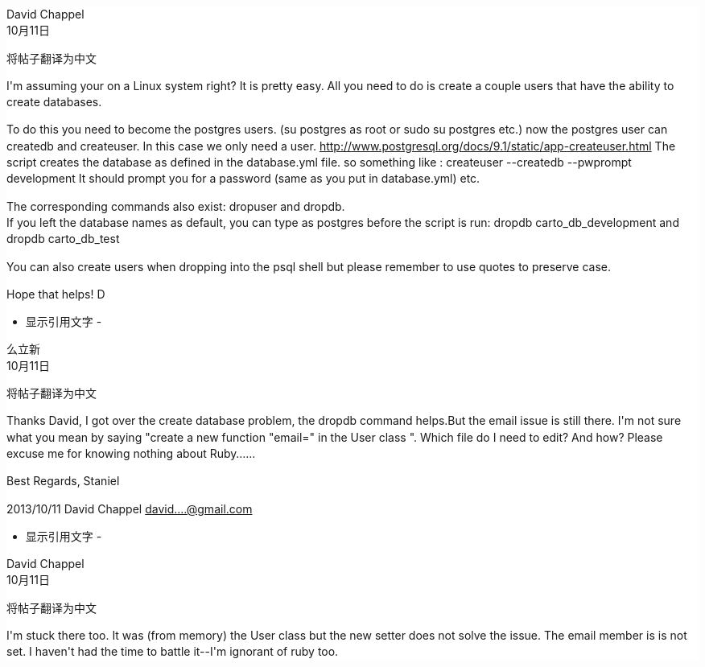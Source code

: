  


David Chappel 	
10月11日

将帖子翻译为中文  

I'm assuming your on a Linux system right?
It is pretty easy.  All you need to do is create a couple users that have the ability to create databases.

To do this you need to become the postgres users. (su postgres as root or sudo su postgres etc.)
now the postgres user can createdb and createuser.  In this case we only need a user.
http://www.postgresql.org/docs/9.1/static/app-createuser.html
The script creates the database as defined in the database.yml file.
so something like :
createuser --createdb --pwprompt development
It should prompt you for a password (same as you put in database.yml) etc.


The corresponding commands also exist: dropuser and dropdb.   
If you left the database names as default, you can type as postgres before the script is run:
dropdb carto_db_development
and
dropdb carto_db_test


You can also create users when dropping into the psql shell but please remember to use quotes to preserve case.

Hope that helps!
D
- 显示引用文字 -
 


么立新 	
10月11日

将帖子翻译为中文  

Thanks David, I got over the create database problem, the dropdb command helps.But the email issue is still there. I'm not sure what you mean by saying  "create a new function "email=" in the User class ". Which file do I need to edit? And how? Please excuse me for knowing nothing about Ruby…… 

Best Regards,
Staniel


2013/10/11 David Chappel <david....@gmail.com>
- 显示引用文字 -

 


David Chappel 	
10月11日

将帖子翻译为中文  

I'm stuck there too.  It was (from memory) the User class but the new setter does not solve the issue.  The email member is  is not set.   I haven't had the time to battle it--I'm ignorant of ruby too.
